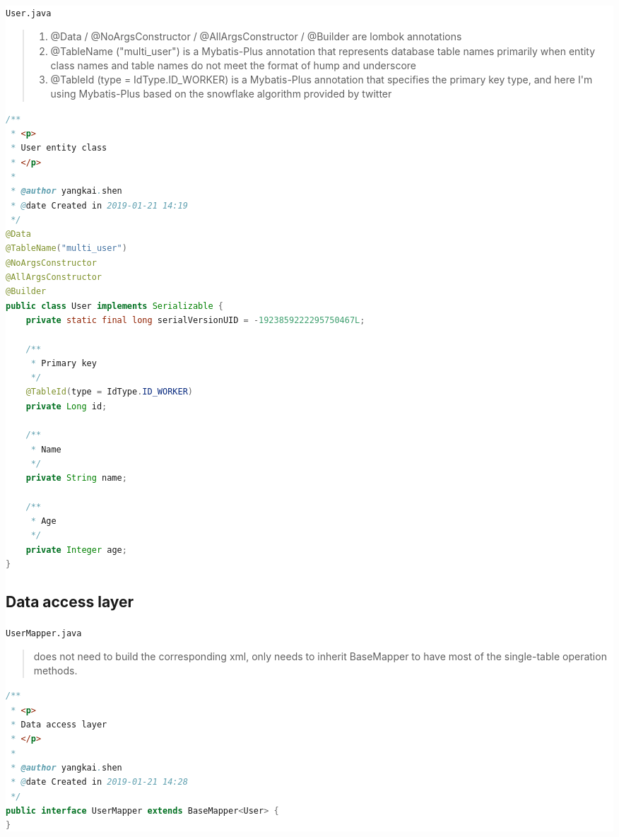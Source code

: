 `User.java`

> 1. @Data / @NoArgsConstructor / @AllArgsConstructor / @Builder are lombok annotations
> 2. @TableName ("multi_user") is a Mybatis-Plus annotation that represents database table names primarily when entity class names and table names do not meet the format of hump and underscore
> 3. @TableId (type = IdType.ID_WORKER) is a Mybatis-Plus annotation that specifies the primary key type, and here I'm using Mybatis-Plus based on the snowflake algorithm provided by twitter

```java
/**
 * <p>
 * User entity class
 * </p>
 *
 * @author yangkai.shen
 * @date Created in 2019-01-21 14:19
 */
@Data
@TableName("multi_user")
@NoArgsConstructor
@AllArgsConstructor
@Builder
public class User implements Serializable {
    private static final long serialVersionUID = -1923859222295750467L;

    /**
     * Primary key
     */
    @TableId(type = IdType.ID_WORKER)
    private Long id;

    /**
     * Name
     */
    private String name;

    /**
     * Age
     */
    private Integer age;
}
```

## Data access layer

`UserMapper.java`

> does not need to build the corresponding xml, only needs to inherit BaseMapper to have most of the single-table operation methods.

```java
/**
 * <p>
 * Data access layer
 * </p>
 *
 * @author yangkai.shen
 * @date Created in 2019-01-21 14:28
 */
public interface UserMapper extends BaseMapper<User> {
}
```
